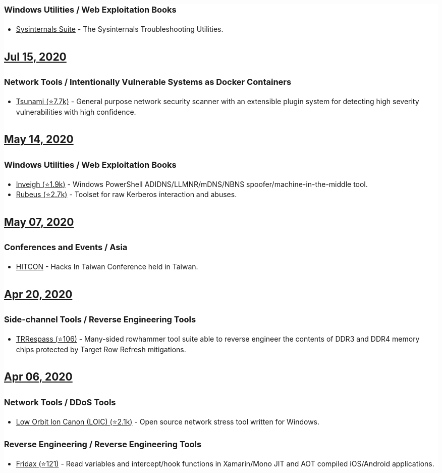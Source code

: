 ### Windows Utilities / Web Exploitation Books

*   [Sysinternals Suite](https://docs.microsoft.com/en-us/sysinternals/downloads/sysinternals-suite) - The Sysinternals Troubleshooting Utilities.

## [Jul 15, 2020](/content/2020/07/15/README.md)

### Network Tools / Intentionally Vulnerable Systems as Docker Containers

*   [Tsunami (⭐7.7k)](https://github.com/google/tsunami-security-scanner) - General purpose network security scanner with an extensible plugin system for detecting high severity vulnerabilities with high confidence.

## [May 14, 2020](/content/2020/05/14/README.md)

### Windows Utilities / Web Exploitation Books

*   [Inveigh (⭐1.9k)](https://github.com/Kevin-Robertson/Inveigh) - Windows PowerShell ADIDNS/LLMNR/mDNS/NBNS spoofer/machine-in-the-middle tool.
*   [Rubeus (⭐2.7k)](https://github.com/GhostPack/Rubeus) - Toolset for raw Kerberos interaction and abuses.

## [May 07, 2020](/content/2020/05/07/README.md)

### Conferences and Events / Asia

*   [HITCON](https://hitcon.org/) - Hacks In Taiwan Conference held in Taiwan.

## [Apr 20, 2020](/content/2020/04/20/README.md)

### Side-channel Tools / Reverse Engineering Tools

*   [TRRespass (⭐106)](https://github.com/vusec/trrespass) - Many-sided rowhammer tool suite able to reverse engineer the contents of DDR3 and DDR4 memory chips protected by Target Row Refresh mitigations.

## [Apr 06, 2020](/content/2020/04/06/README.md)

### Network Tools / DDoS Tools

*   [Low Orbit Ion Canon (LOIC) (⭐2.1k)](https://github.com/NewEraCracker/LOIC) - Open source network stress tool written for Windows.

### Reverse Engineering / Reverse Engineering Tools

*   [Fridax (⭐121)](https://github.com/NorthwaveNL/fridax) - Read variables and intercept/hook functions in Xamarin/Mono JIT and AOT compiled iOS/Android applications.
